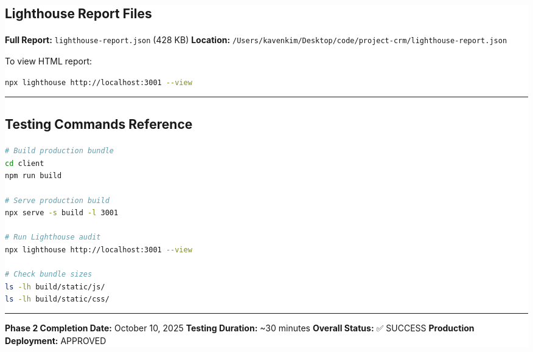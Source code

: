 ## Lighthouse Report Files

**Full Report:** `lighthouse-report.json` (428 KB)
**Location:** `/Users/kavenkim/Desktop/code/project-crm/lighthouse-report.json`

To view HTML report:
```bash
npx lighthouse http://localhost:3001 --view
```

---

## Testing Commands Reference

```bash
# Build production bundle
cd client
npm run build

# Serve production build
npx serve -s build -l 3001

# Run Lighthouse audit
npx lighthouse http://localhost:3001 --view

# Check bundle sizes
ls -lh build/static/js/
ls -lh build/static/css/
```

---

**Phase 2 Completion Date:** October 10, 2025
**Testing Duration:** ~30 minutes
**Overall Status:** ✅ SUCCESS
**Production Deployment:** APPROVED

